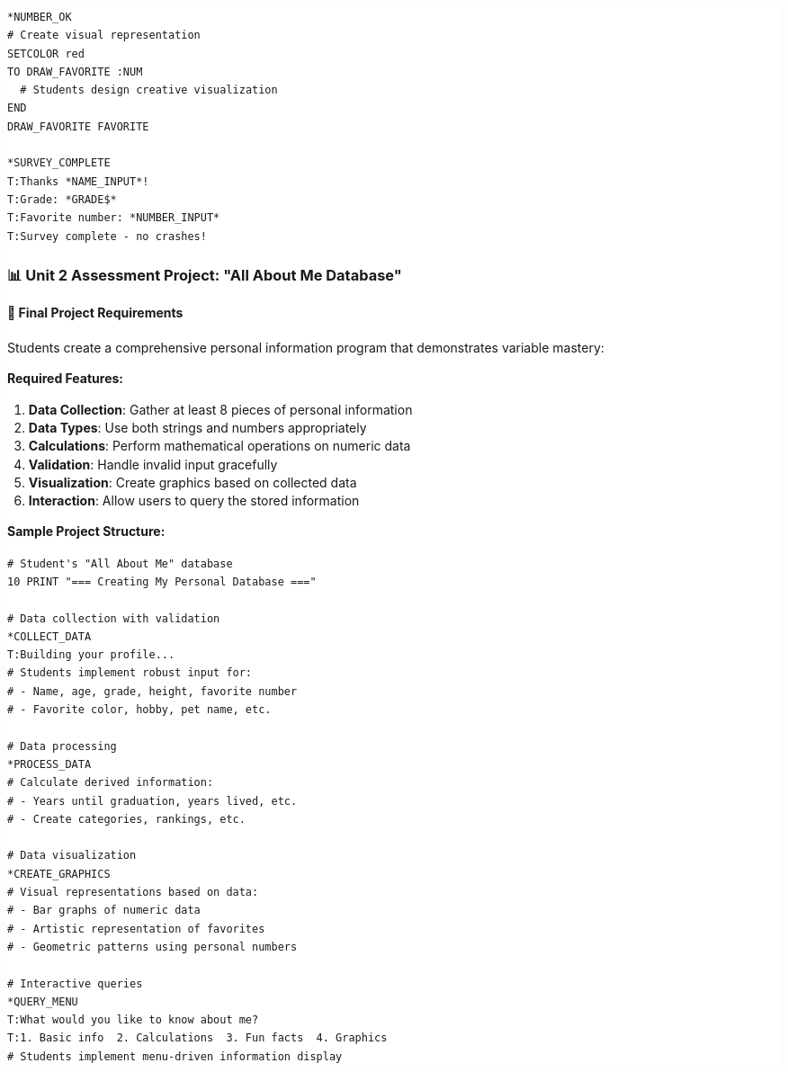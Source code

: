 ```templecode
*NUMBER_OK  
# Create visual representation
SETCOLOR red
TO DRAW_FAVORITE :NUM  
  # Students design creative visualization
END
DRAW_FAVORITE FAVORITE

*SURVEY_COMPLETE
T:Thanks *NAME_INPUT*! 
T:Grade: *GRADE$*
T:Favorite number: *NUMBER_INPUT*
T:Survey complete - no crashes!
```

### 📊 **Unit 2 Assessment Project: "All About Me Database"**

#### **🎯 Final Project Requirements**

Students create a comprehensive personal information program that demonstrates variable mastery:

**Required Features:**
1. **Data Collection**: Gather at least 8 pieces of personal information
2. **Data Types**: Use both strings and numbers appropriately  
3. **Calculations**: Perform mathematical operations on numeric data
4. **Validation**: Handle invalid input gracefully
5. **Visualization**: Create graphics based on collected data
6. **Interaction**: Allow users to query the stored information

**Sample Project Structure:**
```templecode
# Student's "All About Me" database
10 PRINT "=== Creating My Personal Database ==="

# Data collection with validation
*COLLECT_DATA
T:Building your profile... 
# Students implement robust input for:
# - Name, age, grade, height, favorite number
# - Favorite color, hobby, pet name, etc.

# Data processing  
*PROCESS_DATA  
# Calculate derived information:
# - Years until graduation, years lived, etc.
# - Create categories, rankings, etc.

# Data visualization
*CREATE_GRAPHICS
# Visual representations based on data:
# - Bar graphs of numeric data
# - Artistic representation of favorites
# - Geometric patterns using personal numbers

# Interactive queries
*QUERY_MENU
T:What would you like to know about me?
T:1. Basic info  2. Calculations  3. Fun facts  4. Graphics
# Students implement menu-driven information display
```
